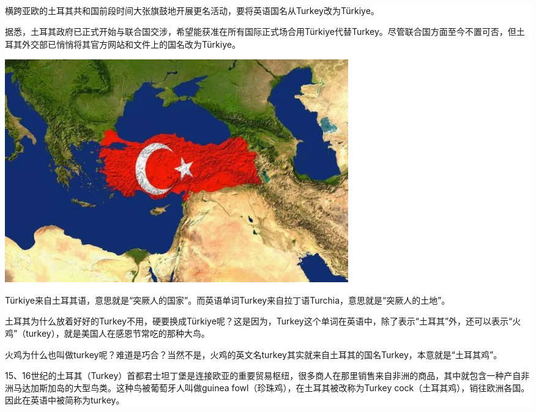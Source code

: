 

横跨亚欧的土耳其共和国前段时间大张旗鼓地开展更名活动，要将英语国名从Turkey改为Türkiye。

据悉，土耳其政府已正式开始与联合国交涉，希望能获准在所有国际正式场合用Türkiye代替Turkey。尽管联合国方面至今不置可否，但土耳其外交部已悄悄将其官方网站和文件上的国名改为Türkiye。

<img src="./images/image-20220220160235732.png" alt="image-20220220160235732" style="zoom: 67%;" /> 

Türkiye来自土耳其语，意思就是“突厥人的国家”。而英语单词Turkey来自拉丁语Turchia，意思就是“突厥人的土地”。

土耳其为什么放着好好的Turkey不用，硬要换成Türkiye呢？这是因为，Turkey这个单词在英语中，除了表示“土耳其”外，还可以表示“火鸡”（turkey），就是美国人在感恩节常吃的那种大鸟。

火鸡为什么也叫做turkey呢？难道是巧合？当然不是，火鸡的英文名turkey其实就来自土耳其的国名Turkey，本意就是“土耳其鸡”。

15、16世纪的土耳其（Turkey）首都君士坦丁堡是连接欧亚的重要贸易枢纽，很多商人在那里销售来自非洲的商品，其中就包含一种产自非洲马达加斯加岛的大型鸟类。这种鸟被葡萄牙人叫做guinea fowl（珍珠鸡），在土耳其被改称为Turkey cock（土耳其鸡），销往欧洲各国。因此在英语中被简称为turkey。
